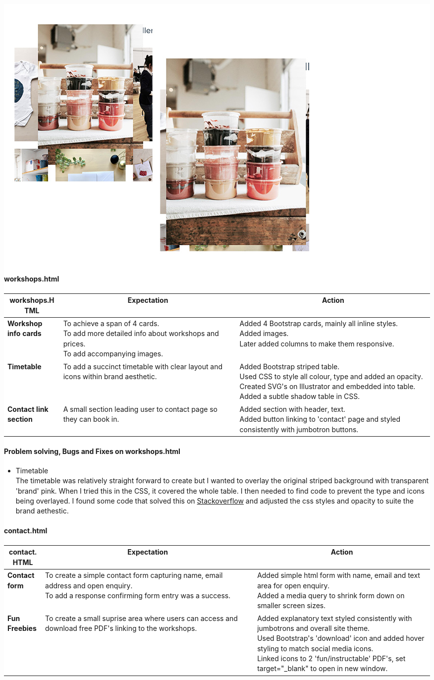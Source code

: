 ![gallery zoom](readme-images/zoom.jpg)


#### workshops.html

| workshops.HTML           	| Expectation                                                                                                           	| Action                                                                                                                                               	|
|--------------------------	|-----------------------------------------------------------------------------------------------------------------------	|------------------------------------------------------------------------------------------------------------------------------------------------------	|
| **Workshop info cards**  	| To achieve a span of 4 cards.<br>To add more detailed info about workshops and prices.<br>To add accompanying images. 	| Added 4 Bootstrap cards, mainly all inline styles.<br>Added images. <br>Later added columns to make them responsive.                                 	|
| **Timetable**            	| To add a succinct timetable with clear layout and icons within brand aesthetic.                                       	| Added Bootstrap striped table. <br>Used CSS to style all colour, type and added an opacity.<br>Created SVG's on Illustrator and embedded into table.<br>Added a subtle shadow table in CSS. 	|
| **Contact link section** 	| A small section leading user to contact page so they can book in.                                                     	| Added section with header, text.<br>Added button linking to 'contact' page and styled consistently with jumbotron buttons.                           	|

#### Problem solving, Bugs and Fixes on workshops.html

- Timetable <br>
The timetable was relatively straight forward to create but I wanted to overlay the original striped background with transparent 'brand' pink. When I tried this in the CSS, it covered the whole table. 
I then needed to find code to prevent the type and icons being overlayed. I found some code that solved this on [Stackoverflow](https://stackoverflow.com/questions/21743753/style-table-to-have-transparent-background-with-opaque-text) and adjusted the css styles and opacity to suite the brand aethestic.

#### contact.html

| contact.HTML     	| Expectation                                                                                                                               	| Action                                                                                                                                                                                                                                                                	|
|------------------	|-------------------------------------------------------------------------------------------------------------------------------------------	|-----------------------------------------------------------------------------------------------------------------------------------------------------------------------------------------------------------------------------------------------------------------------	|
| **Contact form** 	| To create a simple contact form capturing name, email address and open enquiry.<br>To add a response confirming form entry was a success. 	| Added simple html form with name, email and text area for open enquiry.<br>Added a media query to shrink form down on smaller screen sizes.                                                                                                                           	|
| **Fun Freebies** 	| To create a small suprise area where users can access and download free PDF's linking to the workshops.                                   	| Added explanatory text styled consistently with jumbotrons and overall site theme.<br>Used Bootstrap's 'download' icon and added hover styling to match social media icons.<br>Linked icons to 2 'fun/instructable' PDF's, set target="_blank" to open in new window. 	|

